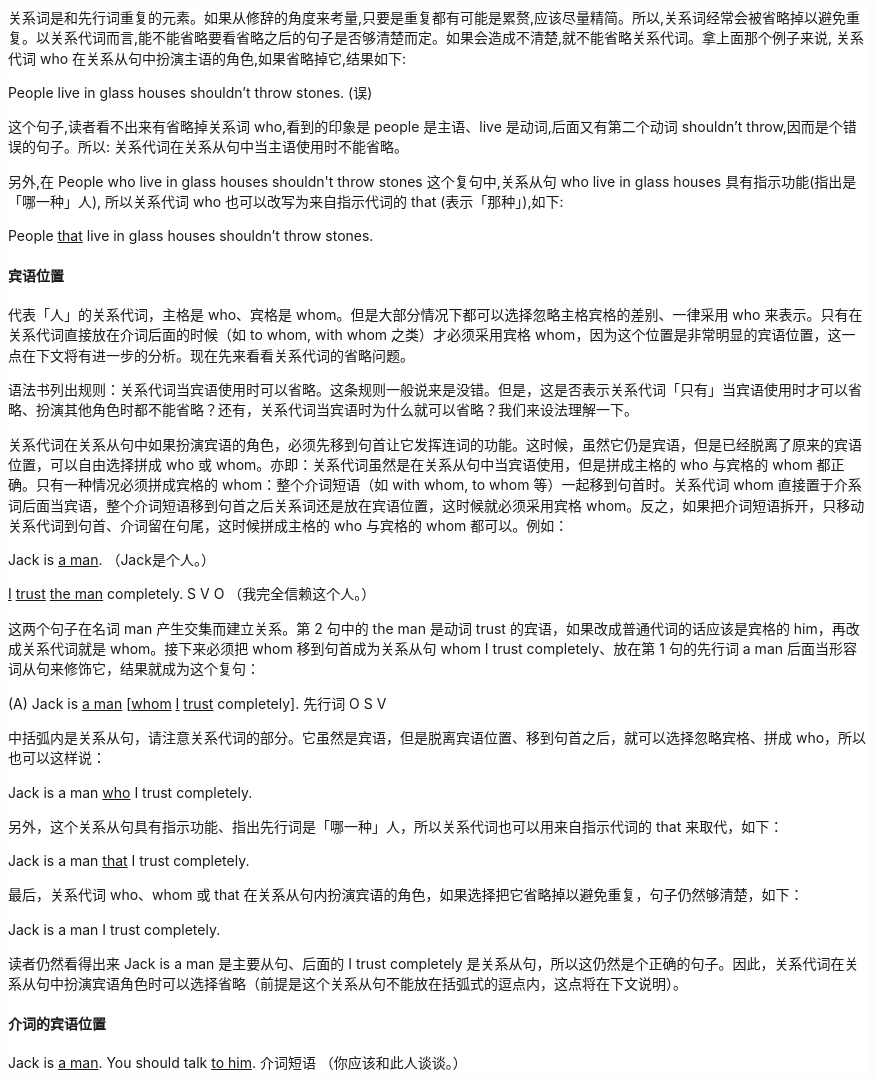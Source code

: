 关系词是和先行词重复的元素。如果从修辞的角度来考量,只要是重复都有可能是累赘,应该尽量精简。所以,关系词经常会被省略掉以避免重复。以关系代词而言,能不能省略要看省略之后的句子是否够清楚而定。如果会造成不清楚,就不能省略关系代词。拿上面那个例子来说, 关系代词 who 在关系从句中扮演主语的角色,如果省略掉它,结果如下:

People live in glass houses shouldn’t throw stones. (误)

这个句子,读者看不出来有省略掉关系词 who,看到的印象是 people 是主语、live 是动词,后面又有第二个动词 shouldn’t throw,因而是个错误的句子。所以: 关系代词在关系从句中当主语使用时不能省略。

另外,在 People who live in glass houses shouldn't throw stones 这个复句中,关系从句 who live in glass houses 具有指示功能(指出是「哪一种」人), 所以关系代词 who 也可以改写为来自指示代词的 that (表示「那种」),如下:

People <u>that</u> live in glass houses shouldn’t throw stones.

#### 宾语位置

代表「人」的关系代词，主格是 who、宾格是 whom。但是大部分情况下都可以选择忽略主格宾格的差别、一律采用 who 来表示。只有在关系代词直接放在介词后面的时候（如 to whom, with whom 之类）才必须采用宾格 whom，因为这个位置是非常明显的宾语位置，这一点在下文将有进一步的分析。现在先来看看关系代词的省略问题。

语法书列出规则：关系代词当宾语使用时可以省略。这条规则一般说来是没错。但是，这是否表示关系代词「只有」当宾语使用时才可以省略、扮演其他角色时都不能省略？还有，关系代词当宾语时为什么就可以省略？我们来设法理解一下。

关系代词在关系从句中如果扮演宾语的角色，必须先移到句首让它发挥连词的功能。这时候，虽然它仍是宾语，但是已经脱离了原来的宾语位置，可以自由选择拼成 who 或 whom。亦即：关系代词虽然是在关系从句中当宾语使用，但是拼成主格的 who 与宾格的 whom 都正确。只有一种情况必须拼成宾格的 whom：整个介词短语（如 with whom, to whom 等）一起移到句首时。关系代词 whom 直接置于介系​​词后面当宾语，整个介词短语移到句首之后关系词还是放在宾语位置，这时候就必须采用宾格 whom。反之，如果把介词短语拆开，只移动关系代词到句首、介词留在句尾，这时候拼成主格的 who 与宾格的 whom 都可以。例如：

Jack is <u>a man</u>.
（Jack是个人。）

<u>I</u> <u>trust</u> <u>the man</u> completely.
S V O
（我完全信赖这个人。）

这两个句子在名词 man 产生交集而建立关系。第 2 句中的 the man 是动词 trust 的宾语，如果改成普通代词的话应该是宾格的 him，再改成关系代词就是 whom。接下来必须把 whom 移到句首成为关系从句 whom I trust completely、放在第 1 句的先行词 a man 后面当形容词从句来修饰它，结果就成为这个复句：

(A) Jack is <u>a man</u> [<u>whom</u> <u>I</u> <u>trust</u> completely].
先行词 O S V

中括弧内是关系从句，请注意关系代词的部分。它虽然是宾语，但是脱离宾语位置、移到句首之后，就可以选择忽略宾格、拼成 who，所以也可以这样说：

Jack is a man <u>who</u> I trust completely.

另外，这个关系从句具有指示功能、指出先行词是「哪一种」人，所以关系代词也可以用来自指示代词的 that 来取代，如下：

Jack is a man <u>that</u> I trust completely.

最后，关系代词 who、whom 或 that 在关系从句内扮演宾语的角色，如果选择把它省略掉以避免重复，句子仍然够清楚，如下：

Jack is a man I trust completely.

读者仍然看得出来 Jack is a man 是主要从句、后面的 I trust completely 是关系从句，所以这仍然是个正确的句子。因此，关系代词在关系从句中扮演宾语角色时可以选择省略（前提是这个关系从句不能放在括弧式的逗点内，这点将在下文说明）。

#### 介词的宾语位置

Jack is <u>a man</u>.
You should talk <u>to him</u>.
介词短语
（你应该和此人谈谈。）
